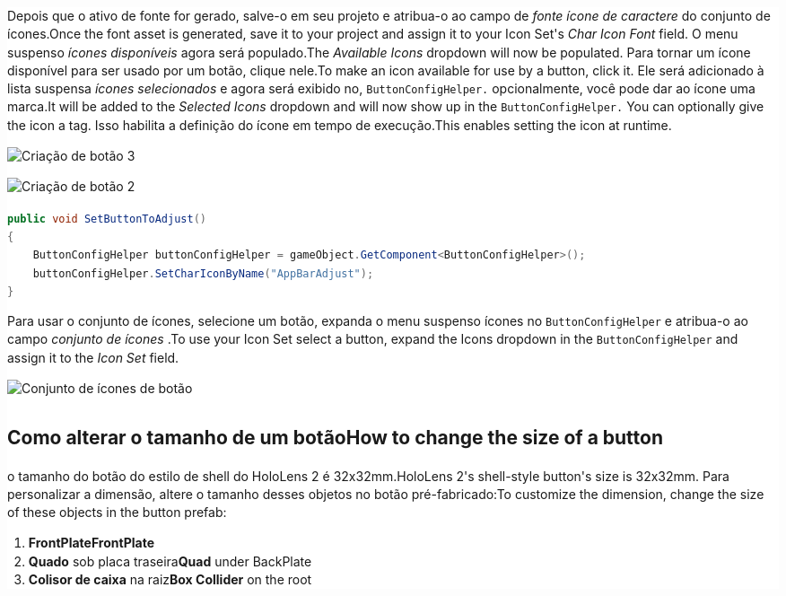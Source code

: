 <span data-ttu-id="c0b7f-250">Depois que o ativo de fonte for gerado, salve-o em seu projeto e atribua-o ao campo de *fonte ícone de caractere* do conjunto de ícones.</span><span class="sxs-lookup"><span data-stu-id="c0b7f-250">Once the font asset is generated, save it to your project and assign it to your Icon Set's *Char Icon Font* field.</span></span> <span data-ttu-id="c0b7f-251">O menu suspenso *ícones disponíveis* agora será populado.</span><span class="sxs-lookup"><span data-stu-id="c0b7f-251">The *Available Icons* dropdown will now be populated.</span></span> <span data-ttu-id="c0b7f-252">Para tornar um ícone disponível para ser usado por um botão, clique nele.</span><span class="sxs-lookup"><span data-stu-id="c0b7f-252">To make an icon available for use by a button, click it.</span></span> <span data-ttu-id="c0b7f-253">Ele será adicionado à lista suspensa *ícones selecionados* e agora será exibido no, `ButtonConfigHelper.` opcionalmente, você pode dar ao ícone uma marca.</span><span class="sxs-lookup"><span data-stu-id="c0b7f-253">It will be added to the *Selected Icons* dropdown and will now show up in the `ButtonConfigHelper.` You can optionally give the icon a tag.</span></span> <span data-ttu-id="c0b7f-254">Isso habilita a definição do ícone em tempo de execução.</span><span class="sxs-lookup"><span data-stu-id="c0b7f-254">This enables setting the icon at runtime.</span></span>

![Criação de botão 3](../images/button/MRTK_Font_Asset_Creation_3.png)

![Criação de botão 2](../images/button/MRTK_Font_Asset_Creation_2.png)

```c#
public void SetButtonToAdjust()
{
    ButtonConfigHelper buttonConfigHelper = gameObject.GetComponent<ButtonConfigHelper>();
    buttonConfigHelper.SetCharIconByName("AppBarAdjust");
}
```

<span data-ttu-id="c0b7f-257">Para usar o conjunto de ícones, selecione um botão, expanda o menu suspenso ícones no `ButtonConfigHelper` e atribua-o ao campo *conjunto de ícones* .</span><span class="sxs-lookup"><span data-stu-id="c0b7f-257">To use your Icon Set select a button, expand the Icons dropdown in the `ButtonConfigHelper` and assign it to the *Icon Set* field.</span></span>

![Conjunto de ícones de botão](../images/button/MRTK_Button_Icon_Set_Assign.png)

## <a name="how-to-change-the-size-of-a-button"></a><span data-ttu-id="c0b7f-259">Como alterar o tamanho de um botão</span><span class="sxs-lookup"><span data-stu-id="c0b7f-259">How to change the size of a button</span></span>

<span data-ttu-id="c0b7f-260">o tamanho do botão do estilo de shell do HoloLens 2 é 32x32mm.</span><span class="sxs-lookup"><span data-stu-id="c0b7f-260">HoloLens 2's shell-style button's size is 32x32mm.</span></span> <span data-ttu-id="c0b7f-261">Para personalizar a dimensão, altere o tamanho desses objetos no botão pré-fabricado:</span><span class="sxs-lookup"><span data-stu-id="c0b7f-261">To customize the dimension, change the size of these objects in the button prefab:</span></span>

1. <span data-ttu-id="c0b7f-262">**FrontPlate**</span><span class="sxs-lookup"><span data-stu-id="c0b7f-262">**FrontPlate**</span></span>
2. <span data-ttu-id="c0b7f-263">**Quado** sob placa traseira</span><span class="sxs-lookup"><span data-stu-id="c0b7f-263">**Quad** under BackPlate</span></span>
3. <span data-ttu-id="c0b7f-264">**Colisor de caixa** na raiz</span><span class="sxs-lookup"><span data-stu-id="c0b7f-264">**Box Collider** on the root</span></span>
